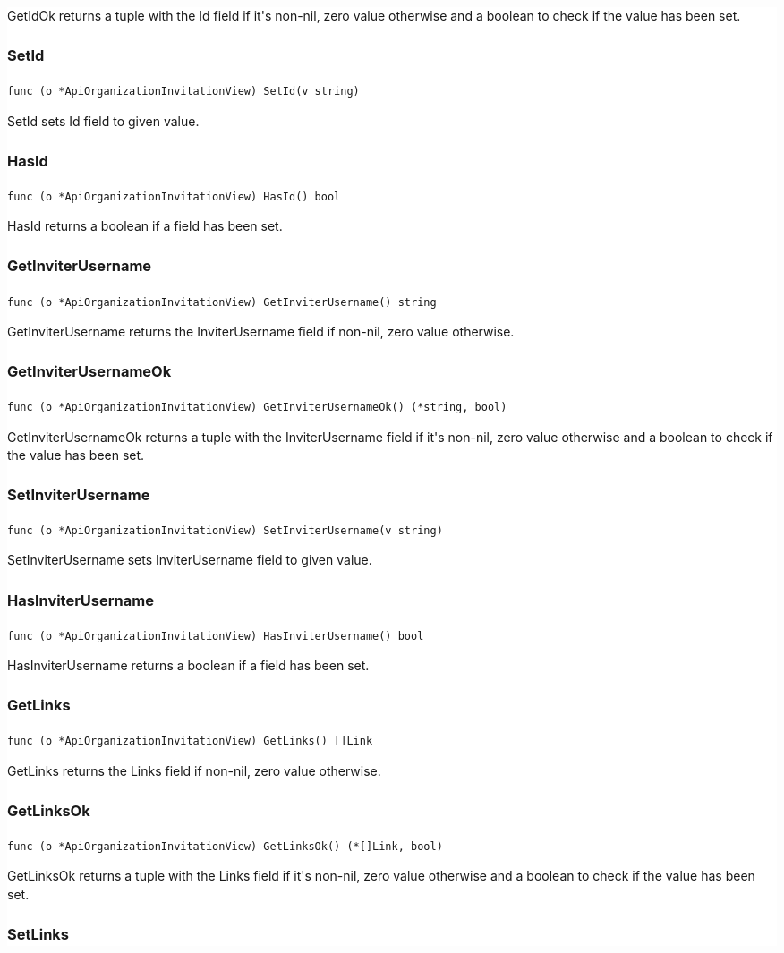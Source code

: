 GetIdOk returns a tuple with the Id field if it's non-nil, zero value otherwise
and a boolean to check if the value has been set.

### SetId

`func (o *ApiOrganizationInvitationView) SetId(v string)`

SetId sets Id field to given value.

### HasId

`func (o *ApiOrganizationInvitationView) HasId() bool`

HasId returns a boolean if a field has been set.

### GetInviterUsername

`func (o *ApiOrganizationInvitationView) GetInviterUsername() string`

GetInviterUsername returns the InviterUsername field if non-nil, zero value otherwise.

### GetInviterUsernameOk

`func (o *ApiOrganizationInvitationView) GetInviterUsernameOk() (*string, bool)`

GetInviterUsernameOk returns a tuple with the InviterUsername field if it's non-nil, zero value otherwise
and a boolean to check if the value has been set.

### SetInviterUsername

`func (o *ApiOrganizationInvitationView) SetInviterUsername(v string)`

SetInviterUsername sets InviterUsername field to given value.

### HasInviterUsername

`func (o *ApiOrganizationInvitationView) HasInviterUsername() bool`

HasInviterUsername returns a boolean if a field has been set.

### GetLinks

`func (o *ApiOrganizationInvitationView) GetLinks() []Link`

GetLinks returns the Links field if non-nil, zero value otherwise.

### GetLinksOk

`func (o *ApiOrganizationInvitationView) GetLinksOk() (*[]Link, bool)`

GetLinksOk returns a tuple with the Links field if it's non-nil, zero value otherwise
and a boolean to check if the value has been set.

### SetLinks
